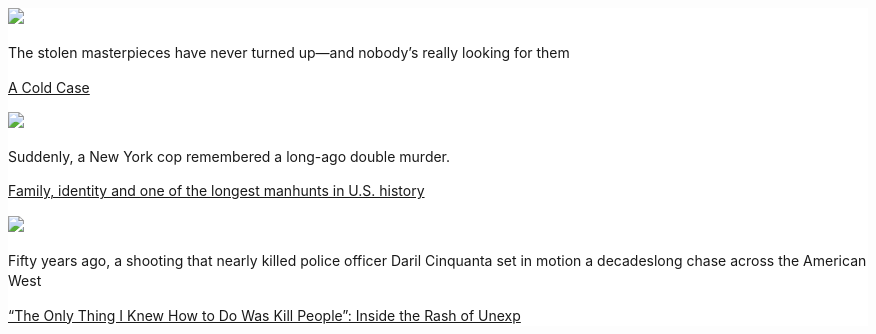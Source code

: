 </div>

<div class="card-image">

[![](https://walrus-assets.s3.amazonaws.com/img/Lewson_ArtHeist_1800.jpg)](https://thewalrus.ca/canadas-biggest-art-theft)

</div>

The stolen masterpieces have never turned up—and nobody’s really looking
for them

</div>

<div class="card">

<div class="card-title">

[A Cold Case](https://www.newyorker.com/magazine/2000/02/14/a-cold-case)

</div>

<div class="card-image">

[![](https://media.newyorker.com/photos/590970e41c7a8e33fb38ec34/16:9/w_1280,c_limit/000214_ra333.jpg)](https://www.newyorker.com/magazine/2000/02/14/a-cold-case)

</div>

Suddenly, a New York cop remembered a long-ago double murder.

</div>

<div class="card">

<div class="card-title">

[Family, identity and one of the longest manhunts in U.S.
history](https://www.deseret.com/2021/8/2/22601909/the-fugitive-and-the-chameleon-fbi-daril-cinquanta-lawrence-pusateri-luis-ramon-montoya)

</div>

<div class="card-image">

[![](https://www.deseret.com/resizer/v2/AM6F4FS4C7VRHYTDDQZRXVUU4A.jpg?focal=798%2C963&auth=2f3b29f2f2c7808b460bed6f0d6be68f7c3ef983015038106e6406a2494a1a11&width=1200&height=630)](https://www.deseret.com/2021/8/2/22601909/the-fugitive-and-the-chameleon-fbi-daril-cinquanta-lawrence-pusateri-luis-ramon-montoya)

</div>

Fifty years ago, a shooting that nearly killed police officer Daril
Cinquanta set in motion a decadeslong chase across the American West

</div>

<div class="card">

<div class="card-title">

[“The Only Thing I Knew How to Do Was Kill People”: Inside the Rash of
Unexp](https://www.vanityfair.com/news/2021/06/inside-the-rash-of-unexplained-deaths-at-fort-hood)
